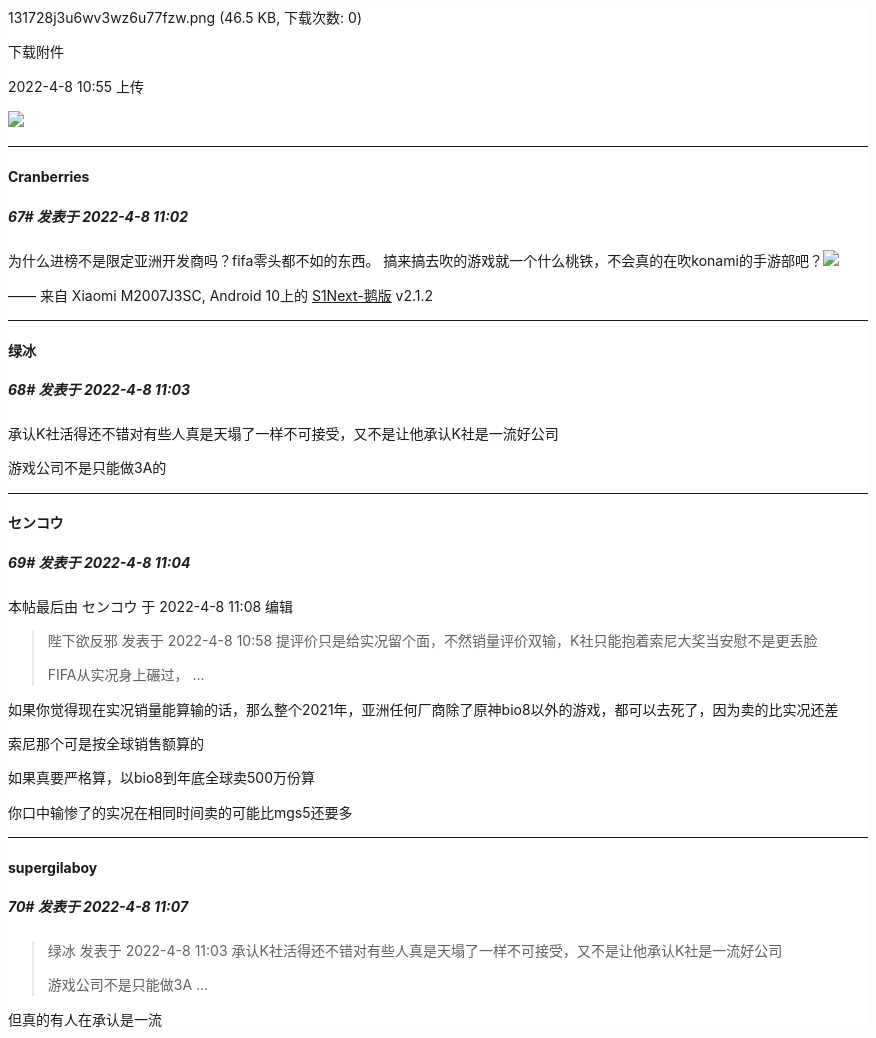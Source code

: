 131728j3u6wv3wz6u77fzw.png
(46.5 KB, 下载次数: 0)

下载附件

2022-4-8 10:55 上传

<img src="https://img.saraba1st.com/forum/202204/08/105516swlhgr1o9ywk98ox.png" referrerpolicy="no-referrer">

*****

####  Cranberries  
##### 67#       发表于 2022-4-8 11:02

为什么进榜不是限定亚洲开发商吗？fifa零头都不如的东西。
搞来搞去吹的游戏就一个什么桃铁，不会真的在吹konami的手游部吧？<img src="https://static.saraba1st.com/image/smiley/face2017/065.png" referrerpolicy="no-referrer">

—— 来自 Xiaomi M2007J3SC, Android 10上的 [S1Next-鹅版](https://github.com/ykrank/S1-Next/releases) v2.1.2

*****

####  绿冰  
##### 68#       发表于 2022-4-8 11:03

承认K社活得还不错对有些人真是天塌了一样不可接受，又不是让他承认K社是一流好公司

游戏公司不是只能做3A的



*****

####  センコウ  
##### 69#       发表于 2022-4-8 11:04

 本帖最后由 センコウ 于 2022-4-8 11:08 编辑 
<blockquote>陛下欲反邪 发表于 2022-4-8 10:58
提评价只是给实况留个面，不然销量评价双输，K社只能抱着索尼大奖当安慰不是更丢脸

FIFA从实况身上碾过， ...</blockquote>
如果你觉得现在实况销量能算输的话，那么整个2021年，亚洲任何厂商除了原神bio8以外的游戏，都可以去死了，因为卖的比实况还差

索尼那个可是按全球销售额算的

如果真要严格算，以bio8到年底全球卖500万份算

你口中输惨了的实况在相同时间卖的可能比mgs5还要多

*****

####  supergilaboy  
##### 70#       发表于 2022-4-8 11:07

<blockquote>绿冰 发表于 2022-4-8 11:03
承认K社活得还不错对有些人真是天塌了一样不可接受，又不是让他承认K社是一流好公司

游戏公司不是只能做3A ...</blockquote>
但真的有人在承认是一流
